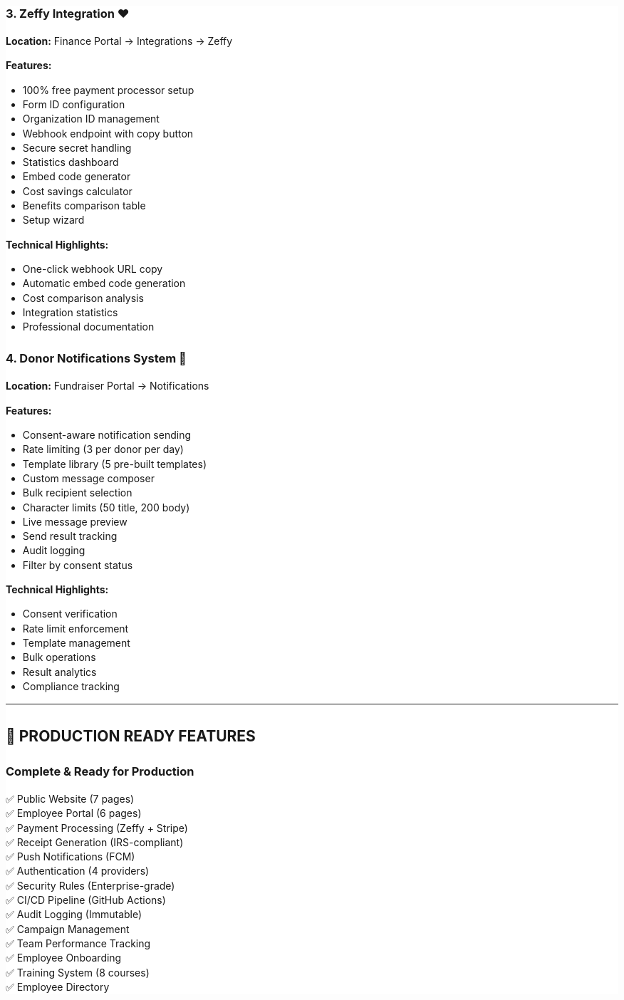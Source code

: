 ### **3. Zeffy Integration** ❤️
**Location:** Finance Portal → Integrations → Zeffy

**Features:**
- 100% free payment processor setup
- Form ID configuration
- Organization ID management
- Webhook endpoint with copy button
- Secure secret handling
- Statistics dashboard
- Embed code generator
- Cost savings calculator
- Benefits comparison table
- Setup wizard

**Technical Highlights:**
- One-click webhook URL copy
- Automatic embed code generation
- Cost comparison analysis
- Integration statistics
- Professional documentation

### **4. Donor Notifications System** 🔔
**Location:** Fundraiser Portal → Notifications

**Features:**
- Consent-aware notification sending
- Rate limiting (3 per donor per day)
- Template library (5 pre-built templates)
- Custom message composer
- Bulk recipient selection
- Character limits (50 title, 200 body)
- Live message preview
- Send result tracking
- Audit logging
- Filter by consent status

**Technical Highlights:**
- Consent verification
- Rate limit enforcement
- Template management
- Bulk operations
- Result analytics
- Compliance tracking

---

## 🚀 PRODUCTION READY FEATURES

### **Complete & Ready for Production**
✅ Public Website (7 pages)  
✅ Employee Portal (6 pages)  
✅ Payment Processing (Zeffy + Stripe)  
✅ Receipt Generation (IRS-compliant)  
✅ Push Notifications (FCM)  
✅ Authentication (4 providers)  
✅ Security Rules (Enterprise-grade)  
✅ CI/CD Pipeline (GitHub Actions)  
✅ Audit Logging (Immutable)  
✅ Campaign Management  
✅ Team Performance Tracking  
✅ Employee Onboarding  
✅ Training System (8 courses)  
✅ Employee Directory  